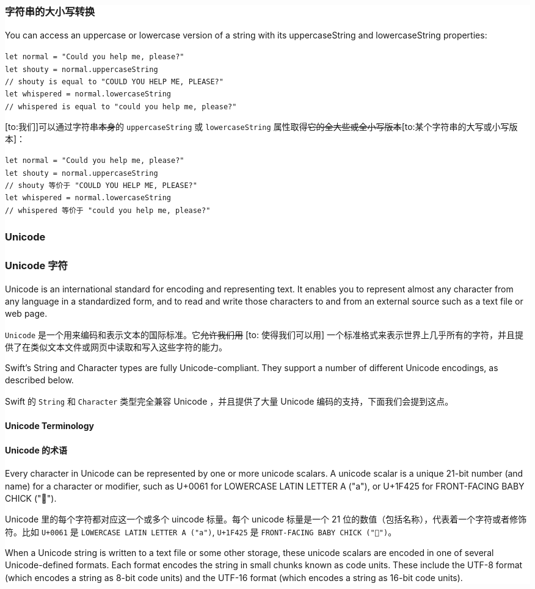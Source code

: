 ### 字符串的大小写转换

You can access an uppercase or lowercase version of a string with its uppercaseString and lowercaseString properties:

```
let normal = "Could you help me, please?"
let shouty = normal.uppercaseString
// shouty is equal to "COULD YOU HELP ME, PLEASE?"
let whispered = normal.lowercaseString
// whispered is equal to "could you help me, please?"
```

[to:我们]可以通过字符串<s>本身</s>的 `uppercaseString` 或 `lowercaseString` 属性取得<s>它的全大些或全小写版本</s>[to:某个字符串的大写或小写版本]：


```
let normal = "Could you help me, please?"
let shouty = normal.uppercaseString
// shouty 等价于 "COULD YOU HELP ME, PLEASE?"
let whispered = normal.lowercaseString
// whispered 等价于 "could you help me, please?"
```


### Unicode

### Unicode 字符

Unicode is an international standard for encoding and representing text. It enables you to represent almost any character from any language in a standardized form, and to read and write those characters to and from an external source such as a text file or web page.

`Unicode` 是一个用来编码和表示文本的国际标准。它<s>允许我们用</s> [to: 使得我们可以用] 一个标准格式来表示世界上几乎所有的字符，并且提供了在类似文本文件或网页中读取和写入这些字符的能力。

Swift’s String and Character types are fully Unicode-compliant. They support a number of different Unicode encodings, as described below.

Swift 的 `String` 和 `Character` 类型完全兼容 Unicode ，并且提供了大量 Unicode 编码的支持，下面我们会提到这点。

#### Unicode Terminology

#### Unicode 的术语

Every character in Unicode can be represented by one or more unicode scalars. A unicode scalar is a unique 21-bit number (and name) for a character or modifier, such as U+0061 for LOWERCASE LATIN LETTER A ("a"), or U+1F425 for FRONT-FACING BABY CHICK ("🐥").

Unicode 里的每个字符都对应这一个或多个 uincode 标量。每个 unicode 标量是一个 21 位的数值（包括名称），代表着一个字符或者修饰符。比如 `U+0061` 是 `LOWERCASE LATIN LETTER A ("a")`, `U+1F425` 是 `FRONT-FACING BABY CHICK ("🐥")`。

When a Unicode string is written to a text file or some other storage, these unicode scalars are encoded in one of several Unicode-defined formats. Each format encodes the string in small chunks known as code units. These include the UTF-8 format (which encodes a string as 8-bit code units) and the UTF-16 format (which encodes a string as 16-bit code units).
